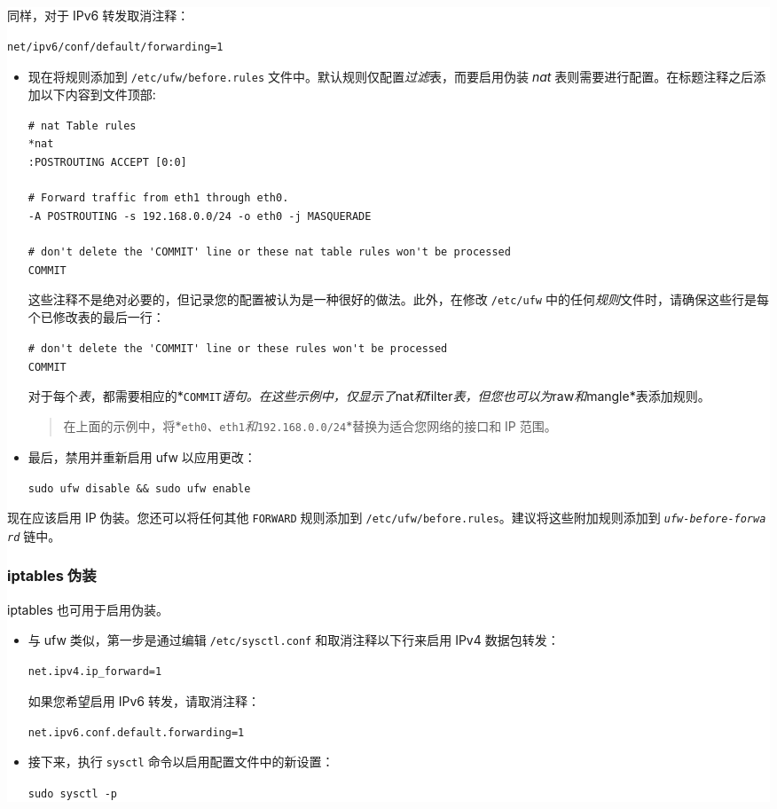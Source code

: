   同样，对于 IPv6 转发取消注释：

  ```
  net/ipv6/conf/default/forwarding=1
  ```

- 现在将规则添加到 `/etc/ufw/before.rules` 文件中。默认规则仅配置*过滤*表，而要启用伪装 *nat* 表则需要进行配置。在标题注释之后添加以下内容到文件顶部:

  ```
  # nat Table rules
  *nat
  :POSTROUTING ACCEPT [0:0]
  
  # Forward traffic from eth1 through eth0.
  -A POSTROUTING -s 192.168.0.0/24 -o eth0 -j MASQUERADE
  
  # don't delete the 'COMMIT' line or these nat table rules won't be processed
  COMMIT
  ```

  这些注释不是绝对必要的，但记录您的配置被认为是一种很好的做法。此外，在修改 `/etc/ufw` 中的任何*规则*文件时，请确保这些行是每个已修改表的最后一行：

  ```
  # don't delete the 'COMMIT' line or these rules won't be processed
  COMMIT
  ```

  对于每个*表*，都需要相应的*`COMMIT`*语句。在这些示例中，仅显示了*nat*和*filter*表，但您也可以为*raw*和*mangle*表添加规则。

  > 在上面的示例中，将*`eth0`*、*`eth1`*和*`192.168.0.0/24`*替换为适合您网络的接口和 IP 范围。

- 最后，禁用并重新启用 ufw 以应用更改：

  ```
  sudo ufw disable && sudo ufw enable
  ```

现在应该启用 IP 伪装。您还可以将任何其他 `FORWARD` 规则添加到 `/etc/ufw/before.rules`。建议将这些附加规则添加到 *`ufw-before-forward`* 链中。

### iptables 伪装

iptables 也可用于启用伪装。

- 与 ufw 类似，第一步是通过编辑 `/etc/sysctl.conf` 和取消注释以下行来启用 IPv4 数据包转发：

  ```
  net.ipv4.ip_forward=1
  ```

  如果您希望启用 IPv6 转发，请取消注释：

  ```
  net.ipv6.conf.default.forwarding=1
  ```

- 接下来，执行 `sysctl` 命令以启用配置文件中的新设置：

  ```
  sudo sysctl -p
  ```
